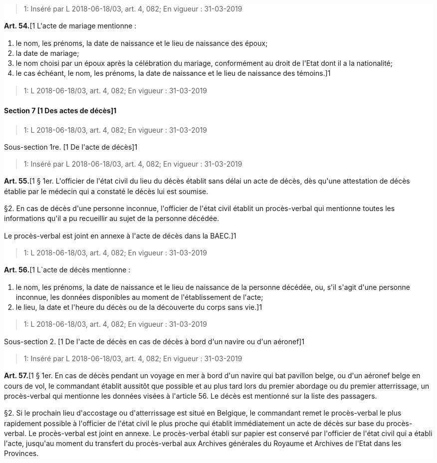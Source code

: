 > 1: Inséré par L 2018-06-18/03, art. 4, 082; En vigueur : 31-03-2019



**Art. 54.**[1 L'acte de mariage mentionne :
 1. le nom, les prénoms, la date de naissance et le lieu de naissance des époux;
 2. la date de mariage;
 3. le nom choisi par un époux après la célébration du mariage, conformément au droit de l'Etat dont il a la nationalité;
 4. le cas échéant, le nom, les prénoms, la date de naissance et le lieu de naissance des témoins.]1

> 1: L 2018-06-18/03, art. 4, 082; En vigueur : 31-03-2019


#### Section 7 [1 Des actes de décès]1

> 1: L 2018-06-18/03, art. 4, 082; En vigueur : 31-03-2019



Sous-section 1re. [1 De l'acte de décès]1

> 1: Inséré par L 2018-06-18/03, art. 4, 082; En vigueur : 31-03-2019



**Art. 55.**[1 § 1er. L'officier de l'état civil du lieu du décès établit sans délai un acte de décès, dès qu'une attestation de décès établie par le médecin qui a constaté le décès lui est soumise.


§2.  En cas de décès d'une personne inconnue, l'officier de l'état civil établit un procès-verbal qui mentionne toutes les informations qu'il a pu recueillir au sujet de la personne décédée.

Le procès-verbal est joint en annexe à l'acte de décès dans la BAEC.]1

> 1: L 2018-06-18/03, art. 4, 082; En vigueur : 31-03-2019



**Art. 56.**[1 L`acte de décès mentionne :
 1. le nom, les prénoms, la date de naissance et le lieu de naissance de la personne décédée, ou, s'il s'agit d'une personne inconnue, les données disponibles au moment de l'établissement de l'acte;
 2. le lieu, la date et l'heure du décès ou de la découverte du corps sans vie.]1

> 1: L 2018-06-18/03, art. 4, 082; En vigueur : 31-03-2019



Sous-section 2. [1 De l'acte de décès en cas de décès à bord d'un navire ou d'un aéronef]1

> 1: Inséré par L 2018-06-18/03, art. 4, 082; En vigueur : 31-03-2019



**Art. 57.**[1 § 1er. En cas de décès pendant un voyage en mer à bord d'un navire qui bat pavillon belge, ou d'un aéronef belge en cours de vol, le commandant établit aussitôt que possible et au plus tard lors du premier abordage ou du premier atterrissage, un procès-verbal qui mentionne les données visées à l'article 56. Le décès est mentionné sur la liste des passagers.


§2.  Si le prochain lieu d'accostage ou d'atterrissage est situé en Belgique, le commandant remet le procès-verbal le plus rapidement possible à l'officier de l'état civil le plus proche qui établit immédiatement un acte de décès sur base du procès-verbal. Le procès-verbal est joint en annexe. Le procès-verbal établi sur papier est conservé par l'officier de l'état civil qui a établi l'acte, jusqu'au moment du transfert du procès-verbal aux Archives générales du Royaume et Archives de l'Etat dans les Provinces.
